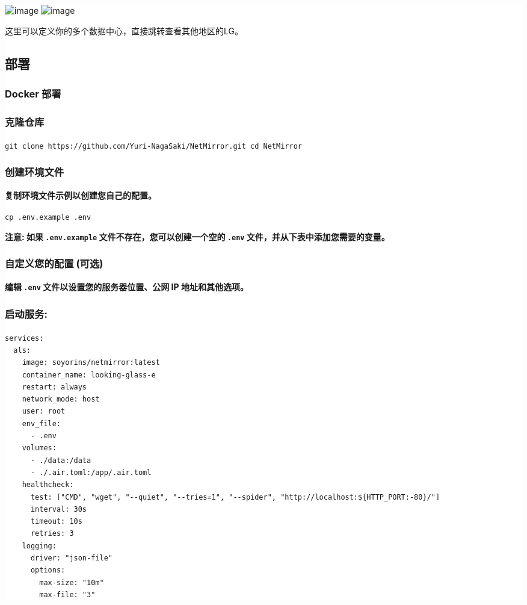 <picture>
    <source srcset="https://s3.catcat.blog/images/2025/07/image-53.avif" type="image/avif">
    <source srcset="https://s3.catcat.blog/images/2025/07/image-53.webp" type="image/webp">
    <img src="https://s3.catcat.blog/images/2025/07/image-53.jpg" alt="image" loading="lazy">
</picture>

<picture>
    <source srcset="https://s3.catcat.blog/images/2025/07/image-54.avif" type="image/avif">
    <source srcset="https://s3.catcat.blog/images/2025/07/image-54.webp" type="image/webp">
    <img src="https://s3.catcat.blog/images/2025/07/image-54.jpg" alt="image" loading="lazy">
</picture>

这里可以定义你的多个数据中心，直接跳转查看其他地区的LG。

## 部署

### Docker 部署

### **克隆仓库**

```shell
git clone https://github.com/Yuri-NagaSaki/NetMirror.git cd NetMirror
```

### **创建环境文件**

**复制环境文件示例以创建您自己的配置。**

```shell
cp .env.example .env
```

**注意: 如果 `.env.example` 文件不存在，您可以创建一个空的 `.env` 文件，并从下表中添加您需要的变量。**

### **自定义您的配置 (可选)**

**编辑 `.env` 文件以设置您的服务器位置、公网 IP 地址和其他选项。**

### **启动服务:**

```shell
services:
  als:
    image: soyorins/netmirror:latest
    container_name: looking-glass-e
    restart: always
    network_mode: host
    user: root
    env_file:
      - .env
    volumes:
      - ./data:/data
      - ./.air.toml:/app/.air.toml
    healthcheck:
      test: ["CMD", "wget", "--quiet", "--tries=1", "--spider", "http://localhost:${HTTP_PORT:-80}/"]
      interval: 30s
      timeout: 10s
      retries: 3
    logging:
      driver: "json-file"
      options:
        max-size: "10m"
        max-file: "3"
```

